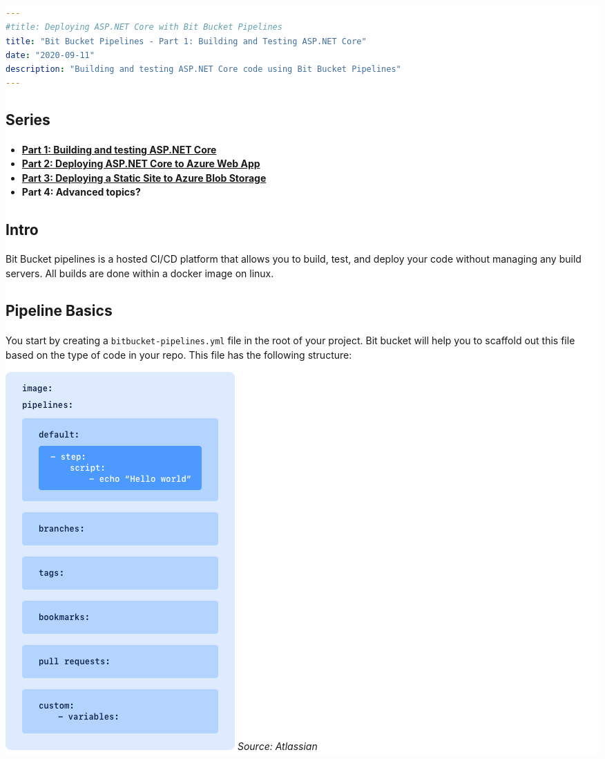 ```yaml
---
#title: Deploying ASP.NET Core with Bit Bucket Pipelines
title: "Bit Bucket Pipelines - Part 1: Building and Testing ASP.NET Core"
date: "2020-09-11"
description: "Building and testing ASP.NET Core code using Bit Bucket Pipelines"
---
```


## Series
- [**Part 1: Building and testing ASP.NET Core**](/blog/bit-bucket-pipelines-part-one-building-and-testing-aspnet-core)
- [**Part 2: Deploying ASP.NET Core to Azure Web App**](/blog/bit-bucket-pipelines-part-two-deploying-aspnet-core-to-azure)
- [**Part 3: Deploying a Static Site to Azure Blob Storage**](/blog/bit-bucket-pipelines-part-three-deploying-static-site-to-azure)
- **Part 4: Advanced topics?**

## Intro

Bit Bucket pipelines is a hosted CI/CD platform that allows you to build, test, and deploy your code without managing any build servers.  All builds are done within a docker image on linux.

## Pipeline Basics

You start by creating a ```bitbucket-pipelines.yml``` file in the root of your project.  Bit bucket will help you to scaffold out this file based on the type of code in your repo.  This file has the following structure:

![YAML Structure](./yml-structure.png)
*Source: Atlassian*

